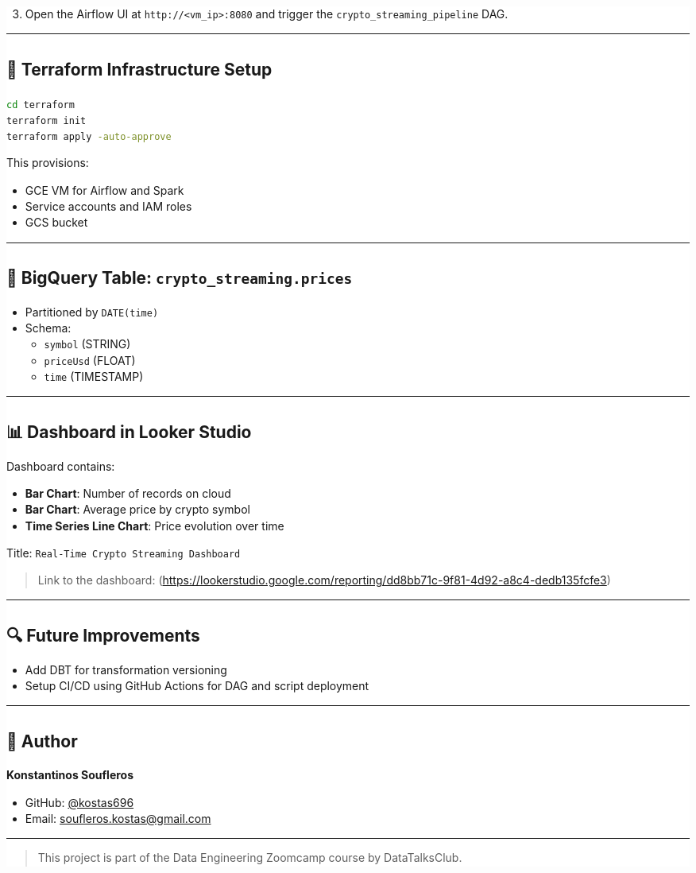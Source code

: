 3. Open the Airflow UI at `http://<vm_ip>:8080` and trigger the `crypto_streaming_pipeline` DAG.

---

## 🚧 Terraform Infrastructure Setup

```bash
cd terraform
terraform init
terraform apply -auto-approve
```

This provisions:
- GCE VM for Airflow and Spark
- Service accounts and IAM roles
- GCS bucket

---

## 🔹 BigQuery Table: `crypto_streaming.prices`

- Partitioned by `DATE(time)`
- Schema:
  - `symbol` (STRING)
  - `priceUsd` (FLOAT)
  - `time` (TIMESTAMP)

---

## 📊 Dashboard in Looker Studio

Dashboard contains:
- **Bar Chart**: Number of records on cloud
- **Bar Chart**: Average price by crypto symbol
- **Time Series Line Chart**: Price evolution over time

Title: `Real-Time Crypto Streaming Dashboard`

> Link to the dashboard: (https://lookerstudio.google.com/reporting/dd8bb71c-9f81-4d92-a8c4-dedb135fcfe3)

---

## 🔍 Future Improvements

- Add DBT for transformation versioning
- Setup CI/CD using GitHub Actions for DAG and script deployment

---

## 🚀 Author

**Konstantinos Soufleros**
- GitHub: [@kostas696](https://github.com/kostas696)
- Email: soufleros.kostas@gmail.com

---

> This project is part of the Data Engineering Zoomcamp course by DataTalksClub.

